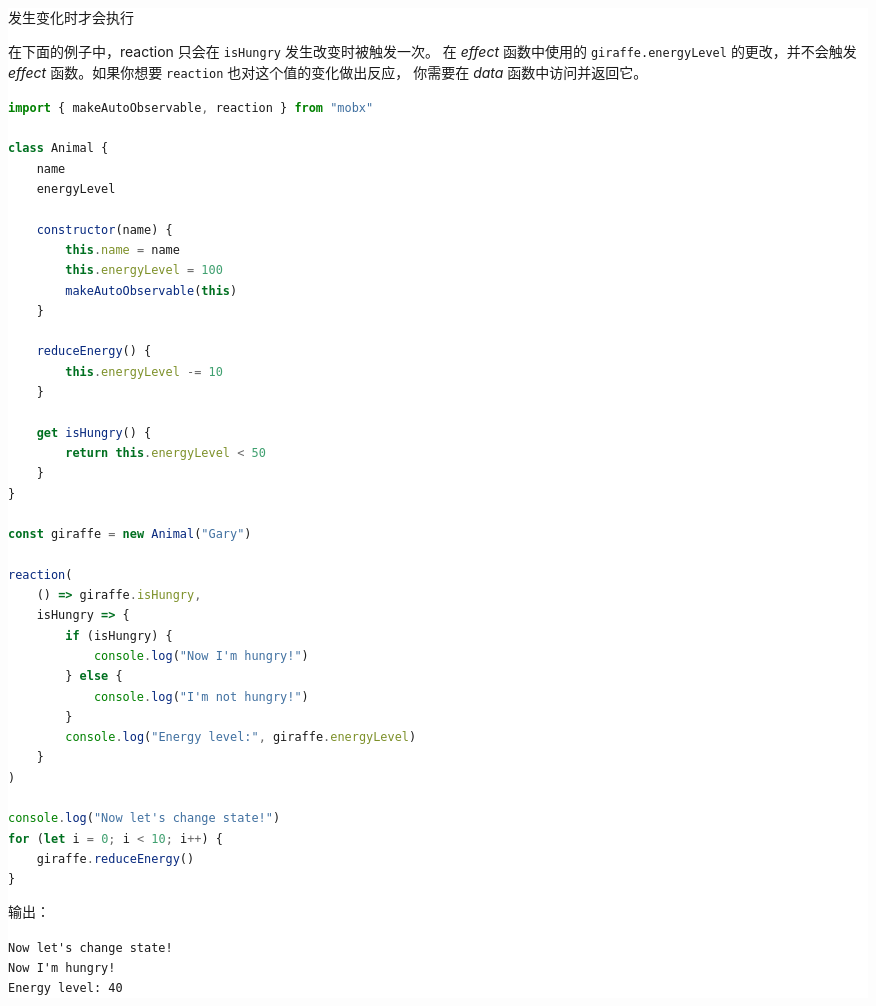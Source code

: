 发生变化时才会执行

在下面的例子中，reaction 只会在 `isHungry` 发生改变时被触发一次。 在 *effect* 函数中使用的 `giraffe.energyLevel` 的更改，并不会触发 *effect* 函数。如果你想要 `reaction` 也对这个值的变化做出反应， 你需要在 *data* 函数中访问并返回它。

```javascript
import { makeAutoObservable, reaction } from "mobx"

class Animal {
    name
    energyLevel

    constructor(name) {
        this.name = name
        this.energyLevel = 100
        makeAutoObservable(this)
    }

    reduceEnergy() {
        this.energyLevel -= 10
    }

    get isHungry() {
        return this.energyLevel < 50
    }
}

const giraffe = new Animal("Gary")

reaction(
    () => giraffe.isHungry,
    isHungry => {
        if (isHungry) {
            console.log("Now I'm hungry!")
        } else {
            console.log("I'm not hungry!")
        }
        console.log("Energy level:", giraffe.energyLevel)
    }
)

console.log("Now let's change state!")
for (let i = 0; i < 10; i++) {
    giraffe.reduceEnergy()
}
```

输出：

```
Now let's change state!
Now I'm hungry!
Energy level: 40
```
